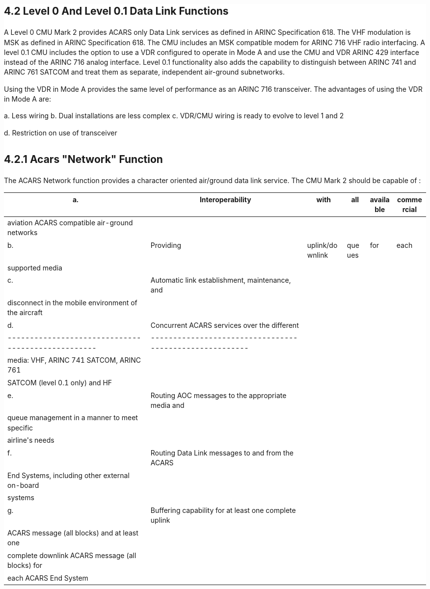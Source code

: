 ## 4.2  Level 0 And Level 0.1 Data Link Functions

A Level 0 CMU Mark 2 provides ACARS only Data Link services as defined in ARINC Specification 618. The VHF modulation is MSK as defined in ARINC
Specification 618. The CMU includes an MSK compatible modem for ARINC 716 VHF radio interfacing. A level 0.1 CMU includes the option to use a VDR configured to operate in Mode A and use the CMU and VDR ARINC 429 interface instead of the ARINC 716 analog interface.   Level 0.1 functionality also adds the capability to distinguish between ARINC 741 and ARINC 761 SATCOM and treat them as separate, independent air-ground subnetworks.

Using the VDR in Mode A provides the same level of performance as an ARINC 716 transceiver. The advantages of using the VDR in Mode A are:

a.  Less wiring b.  Dual installations are less complex c.  VDR/CMU wiring is ready to evolve to level 1
and 2

d.   Restriction on use of transceiver

## 4.2.1  Acars "Network" Function

The ACARS Network function provides a character oriented air/ground data link service. The CMU Mark 2 should be capable of :

| a.                                                   | Interoperability                               | with            | all    | available    | commercial   |
|------------------------------------------------------|------------------------------------------------|-----------------|--------|--------------|--------------|
| aviation ACARS compatible air-ground networks        |                                                |                 |        |              |              |
| b.                                                   | Providing                                      | uplink/downlink | queues | for          | each         |
| supported media                                      |                                                |                 |        |              |              |
| c.                                                   | Automatic link establishment, maintenance, and |                 |        |              |              |
| disconnect in the mobile environment of the aircraft |                                                |                 |        |              |              |
| d.                                               | Concurrent ACARS services over the different          |
|--------------------------------------------------|-------------------------------------------------------|
| media: VHF, ARINC 741 SATCOM, ARINC 761          |                                                       |
| SATCOM (level 0.1 only) and HF                   |                                                       |
| e.                                               | Routing AOC messages to the appropriate media and     |
| queue management in a manner to meet specific    |                                                       |
| airline's needs                                  |                                                       |
| f.                                               | Routing Data Link messages to and from the ACARS      |
| End Systems, including other external on-board   |                                                       |
| systems                                          |                                                       |
| g.                                               | Buffering capability for at least one complete uplink |
| ACARS message (all blocks) and at least one      |                                                       |
| complete downlink ACARS message (all blocks) for |                                                       |
| each ACARS End System                            |                                                       |
